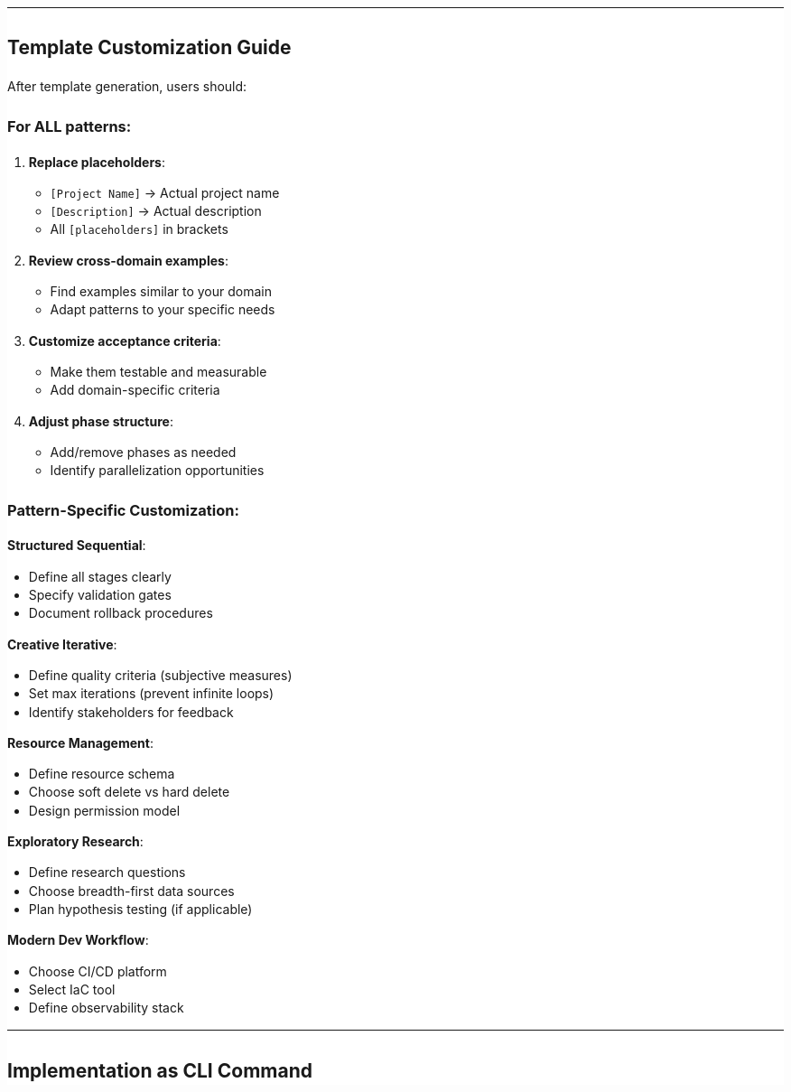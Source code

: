 
---

## Template Customization Guide

After template generation, users should:

### For ALL patterns:
1. **Replace placeholders**:
   - `[Project Name]` → Actual project name
   - `[Description]` → Actual description
   - All `[placeholders]` in brackets

2. **Review cross-domain examples**:
   - Find examples similar to your domain
   - Adapt patterns to your specific needs

3. **Customize acceptance criteria**:
   - Make them testable and measurable
   - Add domain-specific criteria

4. **Adjust phase structure**:
   - Add/remove phases as needed
   - Identify parallelization opportunities

### Pattern-Specific Customization:

**Structured Sequential**:
- Define all stages clearly
- Specify validation gates
- Document rollback procedures

**Creative Iterative**:
- Define quality criteria (subjective measures)
- Set max iterations (prevent infinite loops)
- Identify stakeholders for feedback

**Resource Management**:
- Define resource schema
- Choose soft delete vs hard delete
- Design permission model

**Exploratory Research**:
- Define research questions
- Choose breadth-first data sources
- Plan hypothesis testing (if applicable)

**Modern Dev Workflow**:
- Choose CI/CD platform
- Select IaC tool
- Define observability stack

---

## Implementation as CLI Command

